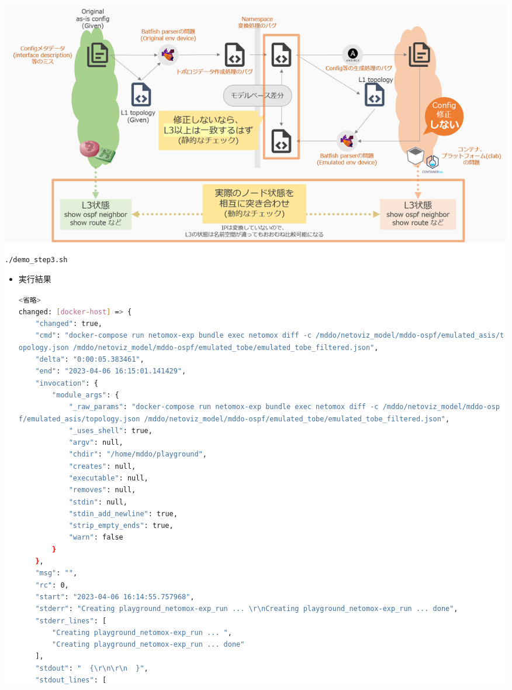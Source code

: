 ![static_inspection](./fig_fy22demo/static_inspection.png)

```bash
./demo_step3.sh
```

- 実行結果
    
    ```bash
    <省略>
    changed: [docker-host] => {
        "changed": true,
        "cmd": "docker-compose run netomox-exp bundle exec netomox diff -c /mddo/netoviz_model/mddo-ospf/emulated_asis/topology.json /mddo/netoviz_model/mddo-ospf/emulated_tobe/emulated_tobe_filtered.json",
        "delta": "0:00:05.383461",
        "end": "2023-04-06 16:15:01.141429",
        "invocation": {
            "module_args": {
                "_raw_params": "docker-compose run netomox-exp bundle exec netomox diff -c /mddo/netoviz_model/mddo-ospf/emulated_asis/topology.json /mddo/netoviz_model/mddo-ospf/emulated_tobe/emulated_tobe_filtered.json",
                "_uses_shell": true,
                "argv": null,
                "chdir": "/home/mddo/playground",
                "creates": null,
                "executable": null,
                "removes": null,
                "stdin": null,
                "stdin_add_newline": true,
                "strip_empty_ends": true,
                "warn": false
            }
        },
        "msg": "",
        "rc": 0,
        "start": "2023-04-06 16:14:55.757968",
        "stderr": "Creating playground_netomox-exp_run ... \r\nCreating playground_netomox-exp_run ... done",
        "stderr_lines": [
            "Creating playground_netomox-exp_run ... ",
            "Creating playground_netomox-exp_run ... done"
        ],
        "stdout": "  {\r\n\r\n  }",
        "stdout_lines": [